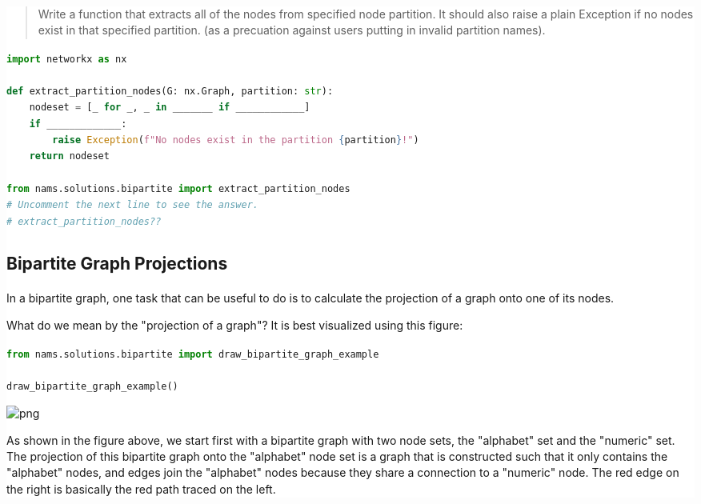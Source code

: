 > Write a function that extracts all of the nodes 
> from specified node partition.
> It should also raise a plain Exception
> if no nodes exist in that specified partition.
> (as a precuation against users putting in invalid partition names).




```python
import networkx as nx

def extract_partition_nodes(G: nx.Graph, partition: str):
    nodeset = [_ for _, _ in _______ if ____________]
    if _____________:
        raise Exception(f"No nodes exist in the partition {partition}!")
    return nodeset

from nams.solutions.bipartite import extract_partition_nodes
# Uncomment the next line to see the answer.
# extract_partition_nodes??


```

## Bipartite Graph Projections

In a bipartite graph, one task that can be useful to do
is to calculate the projection of a graph onto one of its nodes.

What do we mean by the "projection of a graph"?
It is best visualized using this figure:




```python
from nams.solutions.bipartite import draw_bipartite_graph_example

draw_bipartite_graph_example()


```


![png](images/04-advanced_01-bipartite_md_8_0.png)


As shown in the figure above, we start first with a bipartite graph with two node sets,
the "alphabet" set and the "numeric" set.
The projection of this bipartite graph onto the "alphabet" node set
is a graph that is constructed such that it only contains the "alphabet" nodes,
and edges join the "alphabet" nodes because they share a connection to a "numeric" node.
The red edge on the right
is basically the red path traced on the left.


